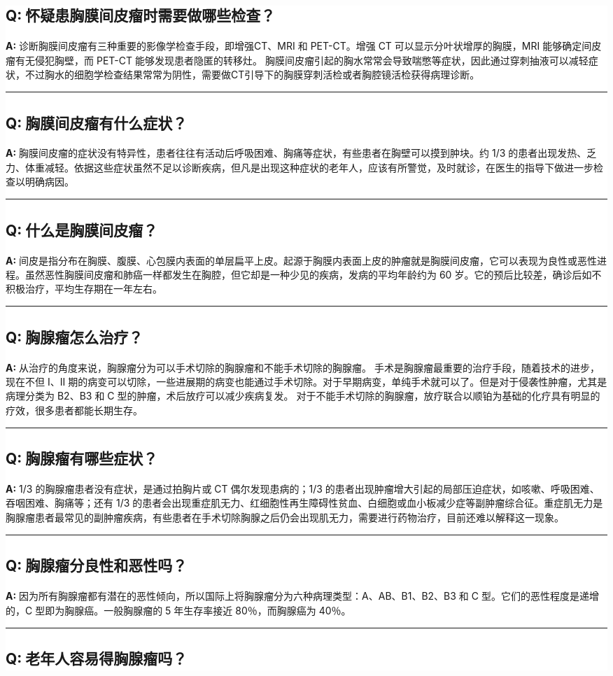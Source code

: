 
## Q: 怀疑患胸膜间皮瘤时需要做哪些检查？

**A:**
诊断胸膜间皮瘤有三种重要的影像学检查手段，即增强CT、MRI 和 PET-CT。增强 CT 可以显示分叶状增厚的胸膜，MRI 能够确定间皮瘤有无侵犯胸壁，而 PET-CT 能够发现患者隐匿的转移灶。
胸膜间皮瘤引起的胸水常常会导致喘憋等症状，因此通过穿刺抽液可以减轻症状，不过胸水的细胞学检查结果常常为阴性，需要做CT引导下的胸膜穿刺活检或者胸腔镜活检获得病理诊断。

---

## Q: 胸膜间皮瘤有什么症状？

**A:**
胸膜间皮瘤的症状没有特异性，患者往往有活动后呼吸困难、胸痛等症状，有些患者在胸壁可以摸到肿块。约 1/3 的患者出现发热、乏力、体重减轻。依据这些症状虽然不足以诊断疾病，但凡是出现这种症状的老年人，应该有所警觉，及时就诊，在医生的指导下做进一步检查以明确病因。

---

## Q: 什么是胸膜间皮瘤？

**A:**
间皮是指分布在胸膜、腹膜、心包膜内表面的单层扁平上皮。起源于胸膜内表面上皮的肿瘤就是胸膜间皮瘤，它可以表现为良性或恶性进程。虽然恶性胸膜间皮瘤和肺癌一样都发生在胸腔，但它却是一种少见的疾病，发病的平均年龄约为 60 岁。它的预后比较差，确诊后如不积极治疗，平均生存期在一年左右。

---

## Q: 胸腺瘤怎么治疗？

**A:**
从治疗的角度来说，胸腺瘤分为可以手术切除的胸腺瘤和不能手术切除的胸腺瘤。
手术是胸腺瘤最重要的治疗手段，随着技术的进步，现在不但 I、II 期的病变可以切除，一些进展期的病变也能通过手术切除。对于早期病变，单纯手术就可以了。但是对于侵袭性肿瘤，尤其是病理分类为 B2、B3 和 C 型的肿瘤，术后放疗可以减少疾病复发。
对于不能手术切除的胸腺瘤，放疗联合以顺铂为基础的化疗具有明显的疗效，很多患者都能长期生存。

---

## Q: 胸腺瘤有哪些症状？

**A:**
1/3 的胸腺瘤患者没有症状，是通过拍胸片或 CT 偶尔发现患病的；1/3 的患者出现肿瘤增大引起的局部压迫症状，如咳嗽、呼吸困难、吞咽困难、胸痛等；还有 1/3 的患者会出现重症肌无力、红细胞性再生障碍性贫血、白细胞或血小板减少症等副肿瘤综合征。重症肌无力是胸腺瘤患者最常见的副肿瘤疾病，有些患者在手术切除胸腺之后仍会出现肌无力，需要进行药物治疗，目前还难以解释这一现象。

---

## Q: 胸腺瘤分良性和恶性吗？

**A:**
因为所有胸腺瘤都有潜在的恶性倾向，所以国际上将胸腺瘤分为六种病理类型：A、AB、B1、B2、B3 和 C 型。它们的恶性程度是递增的，C 型即为胸腺癌。一般胸腺瘤的 5 年生存率接近 80％，而胸腺癌为 40％。

---

## Q: 老年人容易得胸腺瘤吗？
